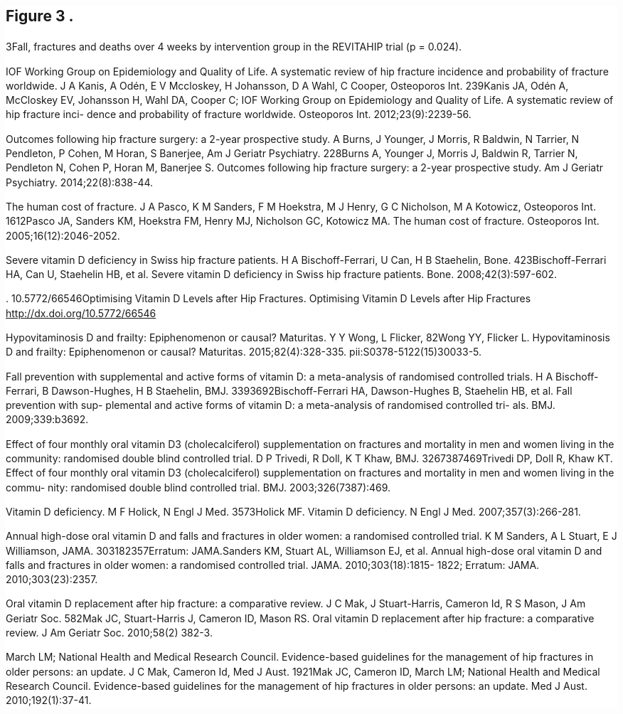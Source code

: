 ## Figure 3 .
3Fall, fractures and deaths over 4 weeks by intervention group in the REVITAHIP trial (p = 0.024).

IOF Working Group on Epidemiology and Quality of Life. A systematic review of hip fracture incidence and probability of fracture worldwide. J A Kanis, A Odén, E V Mccloskey, H Johansson, D A Wahl, C Cooper, Osteoporos Int. 239Kanis JA, Odén A, McCloskey EV, Johansson H, Wahl DA, Cooper C; IOF Working Group on Epidemiology and Quality of Life. A systematic review of hip fracture inci- dence and probability of fracture worldwide. Osteoporos Int. 2012;23(9):2239-56.

Outcomes following hip fracture surgery: a 2-year prospective study. A Burns, J Younger, J Morris, R Baldwin, N Tarrier, N Pendleton, P Cohen, M Horan, S Banerjee, Am J Geriatr Psychiatry. 228Burns A, Younger J, Morris J, Baldwin R, Tarrier N, Pendleton N, Cohen P, Horan M, Banerjee S. Outcomes following hip fracture surgery: a 2-year prospective study. Am J Geriatr Psychiatry. 2014;22(8):838-44.

The human cost of fracture. J A Pasco, K M Sanders, F M Hoekstra, M J Henry, G C Nicholson, M A Kotowicz, Osteoporos Int. 1612Pasco JA, Sanders KM, Hoekstra FM, Henry MJ, Nicholson GC, Kotowicz MA. The human cost of fracture. Osteoporos Int. 2005;16(12):2046-2052.

Severe vitamin D deficiency in Swiss hip fracture patients. H A Bischoff-Ferrari, U Can, H B Staehelin, Bone. 423Bischoff-Ferrari HA, Can U, Staehelin HB, et al. Severe vitamin D deficiency in Swiss hip fracture patients. Bone. 2008;42(3):597-602.

. 10.5772/66546Optimising Vitamin D Levels after Hip Fractures. Optimising Vitamin D Levels after Hip Fractures http://dx.doi.org/10.5772/66546

Hypovitaminosis D and frailty: Epiphenomenon or causal? Maturitas. Y Y Wong, L Flicker, 82Wong YY, Flicker L. Hypovitaminosis D and frailty: Epiphenomenon or causal? Maturitas. 2015;82(4):328-335. pii:S0378-5122(15)30033-5.

Fall prevention with supplemental and active forms of vitamin D: a meta-analysis of randomised controlled trials. H A Bischoff-Ferrari, B Dawson-Hughes, H B Staehelin, BMJ. 3393692Bischoff-Ferrari HA, Dawson-Hughes B, Staehelin HB, et al. Fall prevention with sup- plemental and active forms of vitamin D: a meta-analysis of randomised controlled tri- als. BMJ. 2009;339:b3692.

Effect of four monthly oral vitamin D3 (cholecalciferol) supplementation on fractures and mortality in men and women living in the community: randomised double blind controlled trial. D P Trivedi, R Doll, K T Khaw, BMJ. 3267387469Trivedi DP, Doll R, Khaw KT. Effect of four monthly oral vitamin D3 (cholecalciferol) supplementation on fractures and mortality in men and women living in the commu- nity: randomised double blind controlled trial. BMJ. 2003;326(7387):469.

Vitamin D deficiency. M F Holick, N Engl J Med. 3573Holick MF. Vitamin D deficiency. N Engl J Med. 2007;357(3):266-281.

Annual high-dose oral vitamin D and falls and fractures in older women: a randomised controlled trial. K M Sanders, A L Stuart, E J Williamson, JAMA. 303182357Erratum: JAMA.Sanders KM, Stuart AL, Williamson EJ, et al. Annual high-dose oral vitamin D and falls and fractures in older women: a randomised controlled trial. JAMA. 2010;303(18):1815- 1822; Erratum: JAMA. 2010;303(23):2357.

Oral vitamin D replacement after hip fracture: a comparative review. J C Mak, J Stuart-Harris, Cameron Id, R S Mason, J Am Geriatr Soc. 582Mak JC, Stuart-Harris J, Cameron ID, Mason RS. Oral vitamin D replacement after hip fracture: a comparative review. J Am Geriatr Soc. 2010;58(2) 382-3.

March LM; National Health and Medical Research Council. Evidence-based guidelines for the management of hip fractures in older persons: an update. J C Mak, Cameron Id, Med J Aust. 1921Mak JC, Cameron ID, March LM; National Health and Medical Research Council. Evidence-based guidelines for the management of hip fractures in older persons: an update. Med J Aust. 2010;192(1):37-41.
